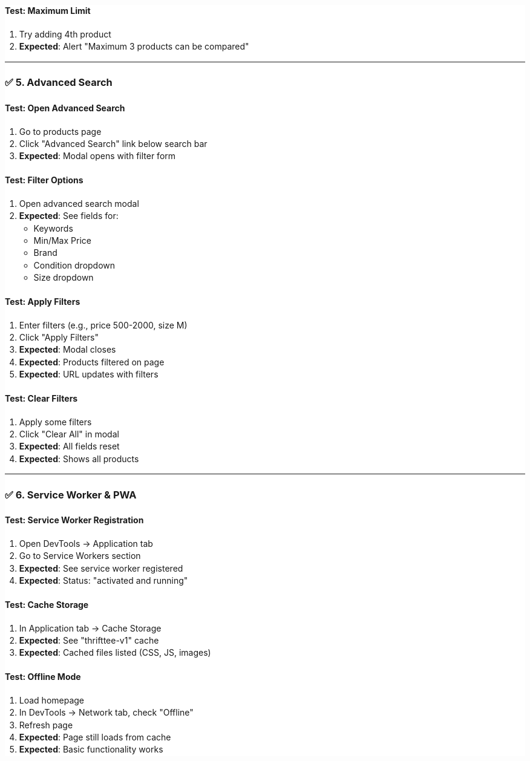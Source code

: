 #### Test: Maximum Limit
1. Try adding 4th product
2. **Expected**: Alert "Maximum 3 products can be compared"

---

### ✅ 5. Advanced Search

#### Test: Open Advanced Search
1. Go to products page
2. Click "Advanced Search" link below search bar
3. **Expected**: Modal opens with filter form

#### Test: Filter Options
1. Open advanced search modal
2. **Expected**: See fields for:
   - Keywords
   - Min/Max Price
   - Brand
   - Condition dropdown
   - Size dropdown

#### Test: Apply Filters
1. Enter filters (e.g., price 500-2000, size M)
2. Click "Apply Filters"
3. **Expected**: Modal closes
4. **Expected**: Products filtered on page
5. **Expected**: URL updates with filters

#### Test: Clear Filters
1. Apply some filters
2. Click "Clear All" in modal
3. **Expected**: All fields reset
4. **Expected**: Shows all products

---

### ✅ 6. Service Worker & PWA

#### Test: Service Worker Registration
1. Open DevTools → Application tab
2. Go to Service Workers section
3. **Expected**: See service worker registered
4. **Expected**: Status: "activated and running"

#### Test: Cache Storage
1. In Application tab → Cache Storage
2. **Expected**: See "thrifttee-v1" cache
3. **Expected**: Cached files listed (CSS, JS, images)

#### Test: Offline Mode
1. Load homepage
2. In DevTools → Network tab, check "Offline"
3. Refresh page
4. **Expected**: Page still loads from cache
5. **Expected**: Basic functionality works
